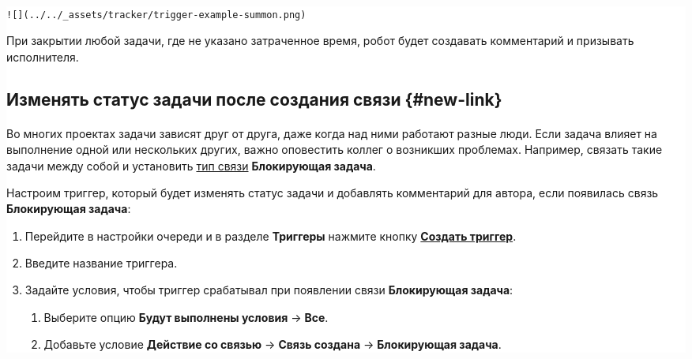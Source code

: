    ![](../../_assets/tracker/trigger-example-summon.png)

При закрытии любой задачи, где не указано затраченное время, робот будет создавать комментарий и призывать исполнителя.

## Изменять статус задачи после создания связи {#new-link}

Во многих проектах задачи зависят друг от друга, даже когда над ними работают разные люди. Если задача влияет на выполнение одной или нескольких других, важно оповестить коллег о возникших проблемах. Например, связать такие задачи между собой и установить [тип связи](../user/links.md) **Блокирующая задача**.

Настроим триггер, который будет изменять статус задачи и добавлять комментарий для автора, если появилась связь **Блокирующая задача**:

1. Перейдите в настройки очереди и в разделе **Триггеры** нажмите кнопку [**Создать триггер**](../user/create-trigger.md).

1. Введите название триггера.

1. Задайте условия, чтобы триггер срабатывал при появлении связи **Блокирующая задача**:

    1. Выберите опцию **Будут выполнены условия** → **Все**.

    1. Добавьте условие **Действие со связью** → **Связь создана** → **Блокирующая задача**.

